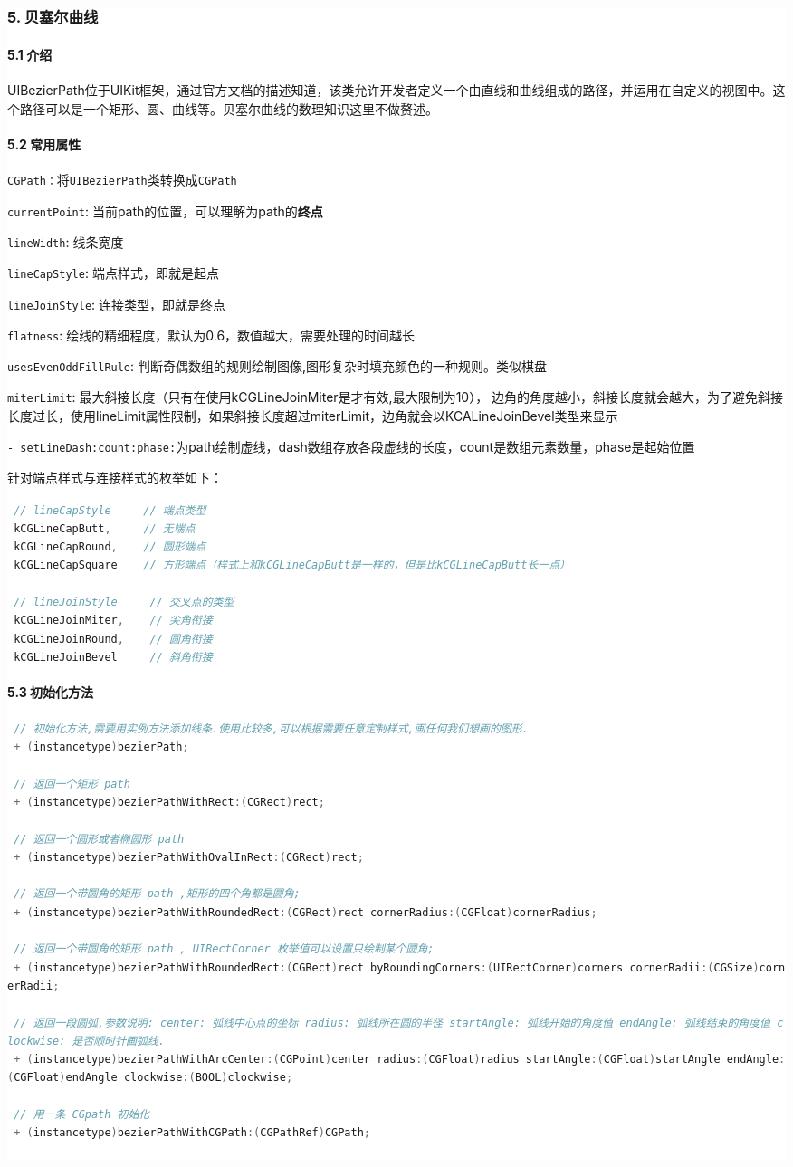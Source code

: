 ### 5. 贝塞尔曲线

#### 5.1 介绍

UIBezierPath位于UIKit框架，通过官方文档的描述知道，该类允许开发者定义一个由直线和曲线组成的路径，并运用在自定义的视图中。这个路径可以是一个矩形、圆、曲线等。贝塞尔曲线的数理知识这里不做赘述。

#### 5.2 常用属性

`CGPath：`将`UIBezierPath`类转换成`CGPath`

`currentPoint`: 当前path的位置，可以理解为path的**终点**

`lineWidth`: 线条宽度

`lineCapStyle`: 端点样式，即就是起点

`lineJoinStyle`: 连接类型，即就是终点

`flatness`: 绘线的精细程度，默认为0.6，数值越大，需要处理的时间越长

`usesEvenOddFillRule`: 判断奇偶数组的规则绘制图像,图形复杂时填充颜色的一种规则。类似棋盘

`miterLimit`: 最大斜接长度（只有在使用kCGLineJoinMiter是才有效,最大限制为10）， 边角的角度越小，斜接长度就会越大，为了避免斜接长度过长，使用lineLimit属性限制，如果斜接长度超过miterLimit，边角就会以KCALineJoinBevel类型来显示

`- setLineDash:count:phase:`为path绘制虚线，dash数组存放各段虚线的长度，count是数组元素数量，phase是起始位置

针对端点样式与连接样式的枚举如下：

```objective-c
 // lineCapStyle     // 端点类型
 kCGLineCapButt,     // 无端点
 kCGLineCapRound,    // 圆形端点
 kCGLineCapSquare    // 方形端点（样式上和kCGLineCapButt是一样的，但是比kCGLineCapButt长一点）
 
 // lineJoinStyle     // 交叉点的类型
 kCGLineJoinMiter,    // 尖角衔接
 kCGLineJoinRound,    // 圆角衔接
 kCGLineJoinBevel     // 斜角衔接
```

#### 5.3 初始化方法

```objective-c
 // 初始化方法,需要用实例方法添加线条.使用比较多,可以根据需要任意定制样式,画任何我们想画的图形.
 + (instancetype)bezierPath;
 
 // 返回一个矩形 path
 + (instancetype)bezierPathWithRect:(CGRect)rect;
 
 // 返回一个圆形或者椭圆形 path
 + (instancetype)bezierPathWithOvalInRect:(CGRect)rect;
 
 // 返回一个带圆角的矩形 path ,矩形的四个角都是圆角;
 + (instancetype)bezierPathWithRoundedRect:(CGRect)rect cornerRadius:(CGFloat)cornerRadius;
 
 // 返回一个带圆角的矩形 path , UIRectCorner 枚举值可以设置只绘制某个圆角;
 + (instancetype)bezierPathWithRoundedRect:(CGRect)rect byRoundingCorners:(UIRectCorner)corners cornerRadii:(CGSize)cornerRadii;
 
 // 返回一段圆弧,参数说明: center: 弧线中心点的坐标 radius: 弧线所在圆的半径 startAngle: 弧线开始的角度值 endAngle: 弧线结束的角度值 clockwise: 是否顺时针画弧线.
 + (instancetype)bezierPathWithArcCenter:(CGPoint)center radius:(CGFloat)radius startAngle:(CGFloat)startAngle endAngle:(CGFloat)endAngle clockwise:(BOOL)clockwise;
 
 // 用一条 CGpath 初始化
 + (instancetype)bezierPathWithCGPath:(CGPathRef)CGPath;
 
```